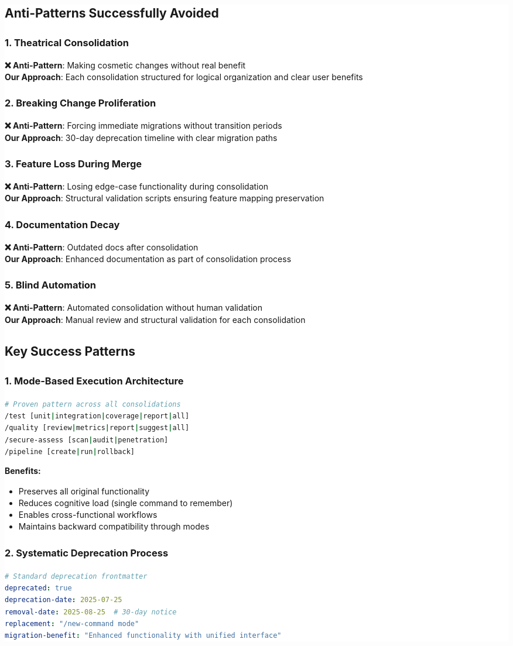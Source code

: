 ## Anti-Patterns Successfully Avoided

### 1. Theatrical Consolidation
**❌ Anti-Pattern**: Making cosmetic changes without real benefit  
**Our Approach**: Each consolidation structured for logical organization and clear user benefits

### 2. Breaking Change Proliferation  
**❌ Anti-Pattern**: Forcing immediate migrations without transition periods  
**Our Approach**: 30-day deprecation timeline with clear migration paths

### 3. Feature Loss During Merge
**❌ Anti-Pattern**: Losing edge-case functionality during consolidation  
**Our Approach**: Structural validation scripts ensuring feature mapping preservation

### 4. Documentation Decay
**❌ Anti-Pattern**: Outdated docs after consolidation  
**Our Approach**: Enhanced documentation as part of consolidation process

### 5. Blind Automation
**❌ Anti-Pattern**: Automated consolidation without human validation  
**Our Approach**: Manual review and structural validation for each consolidation

## Key Success Patterns

### 1. Mode-Based Execution Architecture
```bash
# Proven pattern across all consolidations
/test [unit|integration|coverage|report|all]
/quality [review|metrics|report|suggest|all]  
/secure-assess [scan|audit|penetration]
/pipeline [create|run|rollback] 
```

**Benefits:**
- Preserves all original functionality
- Reduces cognitive load (single command to remember)
- Enables cross-functional workflows
- Maintains backward compatibility through modes

### 2. Systematic Deprecation Process
```yaml
# Standard deprecation frontmatter
deprecated: true
deprecation-date: 2025-07-25
removal-date: 2025-08-25  # 30-day notice
replacement: "/new-command mode"
migration-benefit: "Enhanced functionality with unified interface"
```
